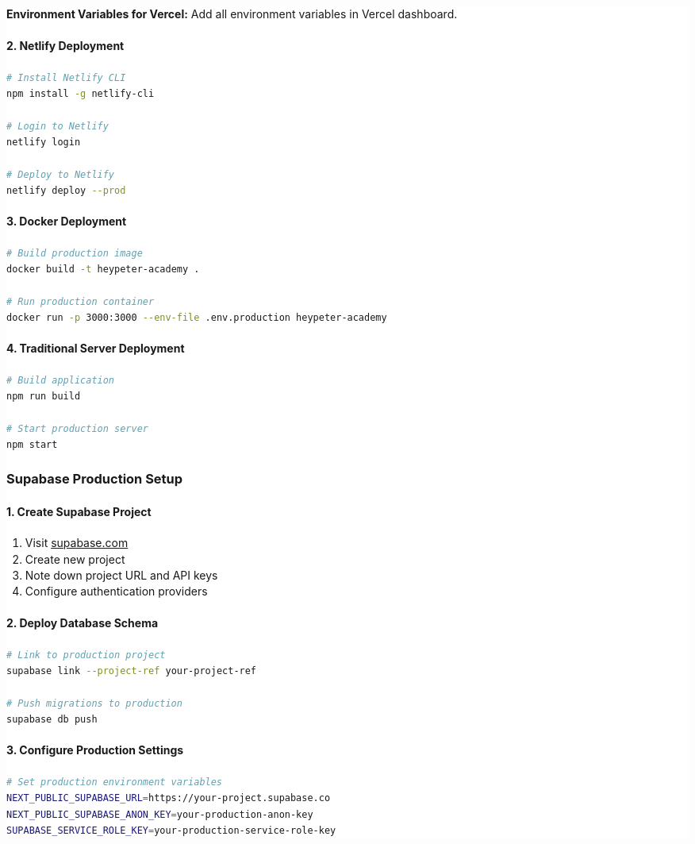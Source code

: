 **Environment Variables for Vercel:**
Add all environment variables in Vercel dashboard.

#### 2. Netlify Deployment
```bash
# Install Netlify CLI
npm install -g netlify-cli

# Login to Netlify
netlify login

# Deploy to Netlify
netlify deploy --prod
```

#### 3. Docker Deployment
```bash
# Build production image
docker build -t heypeter-academy .

# Run production container
docker run -p 3000:3000 --env-file .env.production heypeter-academy
```

#### 4. Traditional Server Deployment
```bash
# Build application
npm run build

# Start production server
npm start
```

### Supabase Production Setup

#### 1. Create Supabase Project
1. Visit [supabase.com](https://supabase.com)
2. Create new project
3. Note down project URL and API keys
4. Configure authentication providers

#### 2. Deploy Database Schema
```bash
# Link to production project
supabase link --project-ref your-project-ref

# Push migrations to production
supabase db push
```

#### 3. Configure Production Settings
```bash
# Set production environment variables
NEXT_PUBLIC_SUPABASE_URL=https://your-project.supabase.co
NEXT_PUBLIC_SUPABASE_ANON_KEY=your-production-anon-key
SUPABASE_SERVICE_ROLE_KEY=your-production-service-role-key
```
